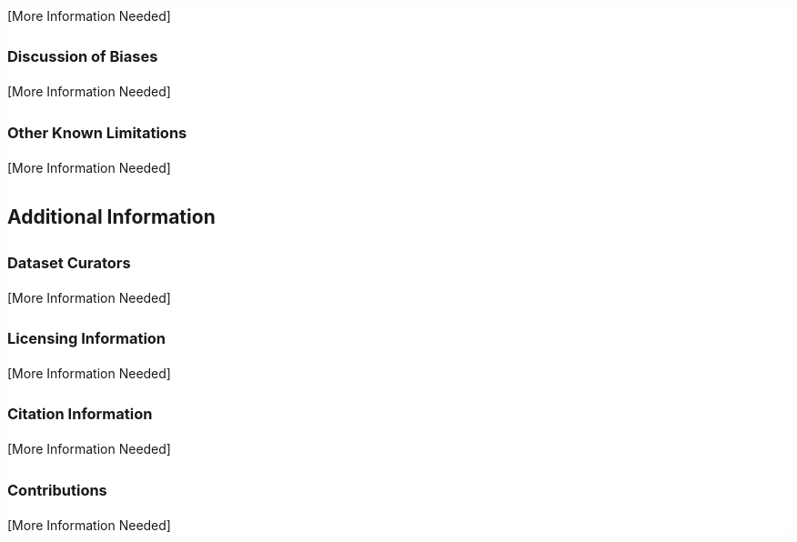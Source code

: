 [More Information Needed]

### Discussion of Biases

[More Information Needed]

### Other Known Limitations

[More Information Needed]

## Additional Information

### Dataset Curators

[More Information Needed]

### Licensing Information

[More Information Needed]

### Citation Information

[More Information Needed]

### Contributions

[More Information Needed]